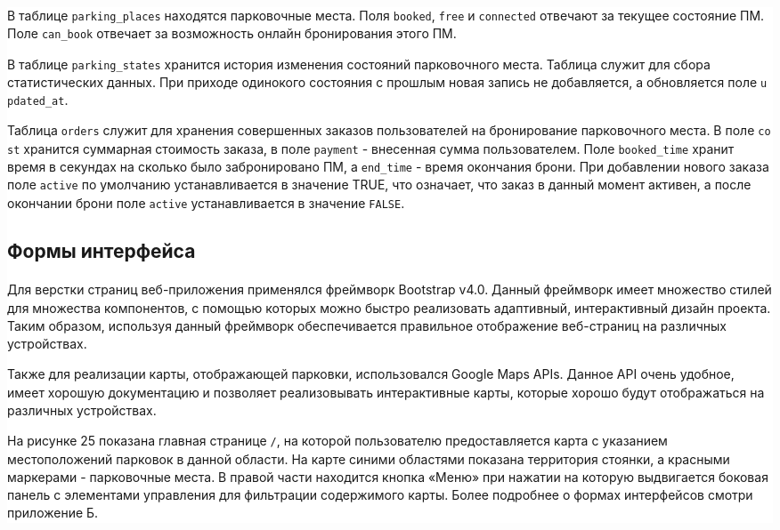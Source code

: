 В таблице `parking_places` находятся парковочные места. Поля `booked`,
`free` и `connected` отвечают за текущее состояние ПМ. Поле `can_book`
отвечает за возможность онлайн бронирования этого ПМ.

В таблице `parking_states` хранится история изменения состояний
парковочного места. Таблица служит для сбора статистических данных. При
приходе одинокого состояния с прошлым новая запись не добавляется, а
обновляется поле `updated_at`.

Таблица `orders` служит для хранения совершенных заказов пользователей
на бронирование парковочного места. В поле `cost` хранится суммарная
стоимость заказа, в поле `payment` - внесенная сумма пользователем.
Поле `booked_time` хранит время в секундах на сколько было
забронировано ПМ, а `end_time` - время окончания брони. При добавлении
нового заказа поле `active` по умолчанию устанавливается в значение
TRUE, что означает, что заказ в данный момент активен, а после окончании
брони поле `active` устанавливается в значение `FALSE`.

Формы интерфейса
----------------

Для верстки страниц веб-приложения применялся фреймворк Bootstrap v4.0.
Данный фреймворк имеет множество стилей для множества компонентов, с
помощью которых можно быстро реализовать адаптивный, интерактивный
дизайн проекта. Таким образом, используя данный фреймворк обеспечивается
правильное отображение веб-страниц на различных устройствах.

Также для реализации карты, отображающей парковки, использовался Google
Maps APIs. Данное API очень удобное, имеет хорошую документацию и
позволяет реализовывать интерактивные карты, которые хорошо будут
отображаться на различных устройствах.

На рисунке 25 показана главная странице `/`, на которой
пользователю предоставляется карта с указанием местоположений парковок в
данной области. На карте синими областями показана территория стоянки, а
красными маркерами - парковочные места. В правой части находится кнопка
«Меню» при нажатии на которую выдвигается боковая панель с элементами
управления для фильтрации содержимого карты. Более подробнее о формах
интерфейсов смотри приложение Б.
